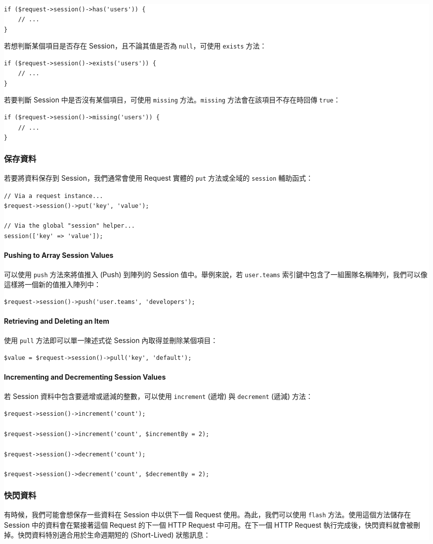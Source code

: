     if ($request->session()->has('users')) {
        // ...
    }
若想判斷某個項目是否存在 Session，且不論其值是否為 `null`，可使用 `exists` 方法：

    if ($request->session()->exists('users')) {
        // ...
    }
若要判斷 Session 中是否沒有某個項目，可使用 `missing` 方法。`missing` 方法會在該項目不存在時回傳 `true`：

    if ($request->session()->missing('users')) {
        // ...
    }
<a name="storing-data"></a>

### 保存資料

若要將資料保存到 Session，我們通常會使用 Request 實體的 `put` 方法或全域的 `session` 輔助函式：

    // Via a request instance...
    $request->session()->put('key', 'value');
    
    // Via the global "session" helper...
    session(['key' => 'value']);
<a name="pushing-to-array-session-values"></a>

#### Pushing to Array Session Values

可以使用 `push` 方法來將值推入 (Push) 到陣列的 Session 值中。舉例來說，若 `user.teams` 索引鍵中包含了一組團隊名稱陣列，我們可以像這樣將一個新的值推入陣列中：

    $request->session()->push('user.teams', 'developers');
<a name="retrieving-deleting-an-item"></a>

#### Retrieving and Deleting an Item

使用 `pull` 方法即可以單一陳述式從 Session 內取得並刪除某個項目：

    $value = $request->session()->pull('key', 'default');
<a name="#incrementing-and-decrementing-session-values"></a>

#### Incrementing and Decrementing Session Values

若 Session 資料中包含要遞增或遞減的整數，可以使用 `increment` (遞增) 與 `decrement` (遞減) 方法：

    $request->session()->increment('count');
    
    $request->session()->increment('count', $incrementBy = 2);
    
    $request->session()->decrement('count');
    
    $request->session()->decrement('count', $decrementBy = 2);
<a name="flash-data"></a>

### 快閃資料

有時候，我們可能會想保存一些資料在 Session 中以供下一個 Request 使用。為此，我們可以使用 `flash` 方法。使用這個方法儲存在 Session 中的資料會在緊接著這個 Request 的下一個 HTTP Request 中可用。在下一個 HTTP Request 執行完成後，快閃資料就會被刪掉。快閃資料特別適合用於生命週期短的 (Short-Lived) 狀態訊息：
